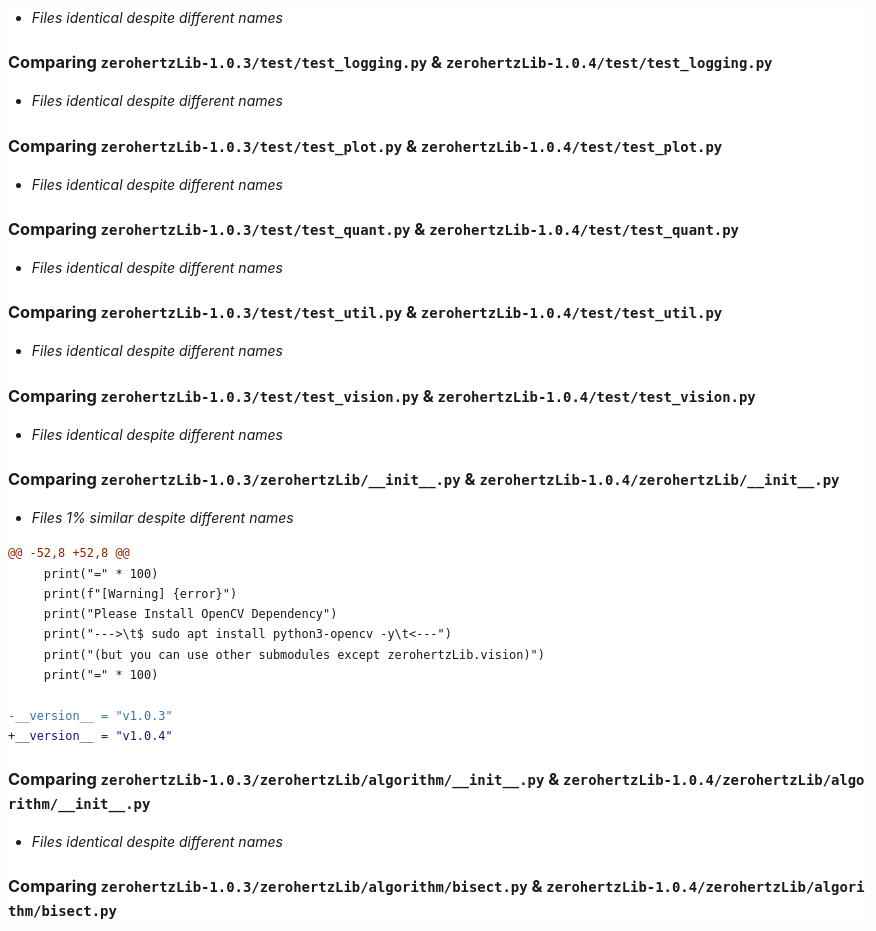  * *Files identical despite different names*

### Comparing `zerohertzLib-1.0.3/test/test_logging.py` & `zerohertzLib-1.0.4/test/test_logging.py`

 * *Files identical despite different names*

### Comparing `zerohertzLib-1.0.3/test/test_plot.py` & `zerohertzLib-1.0.4/test/test_plot.py`

 * *Files identical despite different names*

### Comparing `zerohertzLib-1.0.3/test/test_quant.py` & `zerohertzLib-1.0.4/test/test_quant.py`

 * *Files identical despite different names*

### Comparing `zerohertzLib-1.0.3/test/test_util.py` & `zerohertzLib-1.0.4/test/test_util.py`

 * *Files identical despite different names*

### Comparing `zerohertzLib-1.0.3/test/test_vision.py` & `zerohertzLib-1.0.4/test/test_vision.py`

 * *Files identical despite different names*

### Comparing `zerohertzLib-1.0.3/zerohertzLib/__init__.py` & `zerohertzLib-1.0.4/zerohertzLib/__init__.py`

 * *Files 1% similar despite different names*

```diff
@@ -52,8 +52,8 @@
     print("=" * 100)
     print(f"[Warning] {error}")
     print("Please Install OpenCV Dependency")
     print("--->\t$ sudo apt install python3-opencv -y\t<---")
     print("(but you can use other submodules except zerohertzLib.vision)")
     print("=" * 100)
 
-__version__ = "v1.0.3"
+__version__ = "v1.0.4"
```

### Comparing `zerohertzLib-1.0.3/zerohertzLib/algorithm/__init__.py` & `zerohertzLib-1.0.4/zerohertzLib/algorithm/__init__.py`

 * *Files identical despite different names*

### Comparing `zerohertzLib-1.0.3/zerohertzLib/algorithm/bisect.py` & `zerohertzLib-1.0.4/zerohertzLib/algorithm/bisect.py`
